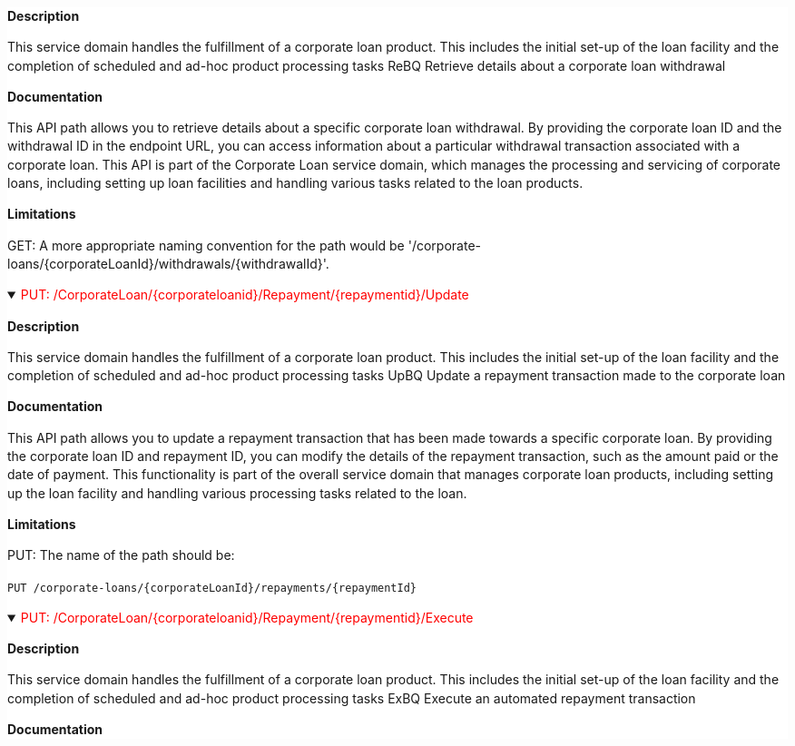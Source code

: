   **Description**

  This service domain handles the fulfillment of a corporate loan product. This includes the initial set-up of the loan facility and the completion of scheduled and ad-hoc product processing tasks ReBQ Retrieve details about a corporate loan withdrawal

  **Documentation**

  This API path allows you to retrieve details about a specific corporate loan withdrawal. By providing the corporate loan ID and the withdrawal ID in the endpoint URL, you can access information about a particular withdrawal transaction associated with a corporate loan. This API is part of the Corporate Loan service domain, which manages the processing and servicing of corporate loans, including setting up loan facilities and handling various tasks related to the loan products.

  **Limitations**

  GET: A more appropriate naming convention for the path would be '/corporate-loans/{corporateLoanId}/withdrawals/{withdrawalId}'.

</details>

<details open>
  <summary><span style='color:red;'>PUT: /CorporateLoan/{corporateloanid}/Repayment/{repaymentid}/Update</span></summary>

  **Description**

  This service domain handles the fulfillment of a corporate loan product. This includes the initial set-up of the loan facility and the completion of scheduled and ad-hoc product processing tasks UpBQ Update a repayment transaction made to the corporate loan

  **Documentation**

  This API path allows you to update a repayment transaction that has been made towards a specific corporate loan. By providing the corporate loan ID and repayment ID, you can modify the details of the repayment transaction, such as the amount paid or the date of payment. This functionality is part of the overall service domain that manages corporate loan products, including setting up the loan facility and handling various processing tasks related to the loan.

  **Limitations**

  PUT: The name of the path should be: 

```
PUT /corporate-loans/{corporateLoanId}/repayments/{repaymentId}
```

</details>

<details open>
  <summary><span style='color:red;'>PUT: /CorporateLoan/{corporateloanid}/Repayment/{repaymentid}/Execute</span></summary>

  **Description**

  This service domain handles the fulfillment of a corporate loan product. This includes the initial set-up of the loan facility and the completion of scheduled and ad-hoc product processing tasks ExBQ Execute an automated repayment transaction

  **Documentation**

